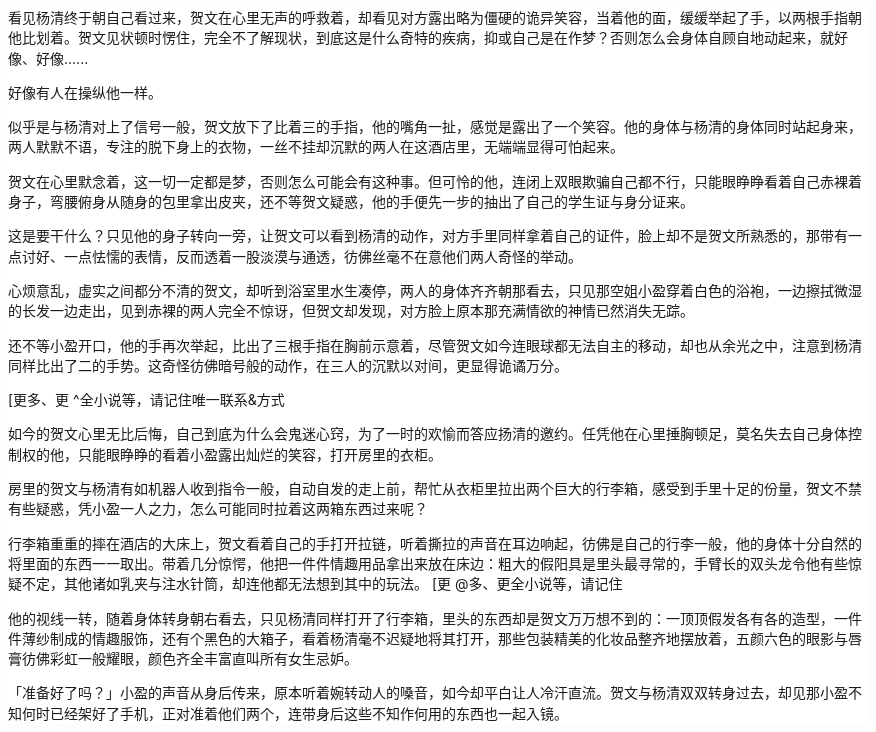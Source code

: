 

看见杨清终于朝自己看过来，贺文在心里无声的呼救着，却看见对方露出略为僵硬的诡异笑容，当着他的面，缓缓举起了手，以两根手指朝他比划着。贺文见状顿时愣住，完全不了解现状，到底这是什么奇特的疾病，抑或自己是在作梦？否则怎么会身体自顾自地动起来，就好像、好像......



好像有人在操纵他一样。



似乎是与杨清对上了信号一般，贺文放下了比着三的手指，他的嘴角一扯，感觉是露出了一个笑容。他的身体与杨清的身体同时站起身来，两人默默不语，专注的脱下身上的衣物，一丝不挂却沉默的两人在这酒店里，无端端显得可怕起来。



贺文在心里默念着，这一切一定都是梦，否则怎么可能会有这种事。但可怜的他，连闭上双眼欺骗自己都不行，只能眼睁睁看着自己赤裸着身子，弯腰俯身从随身的包里拿出皮夹，还不等贺文疑惑，他的手便先一步的抽出了自己的学生证与身分证来。





这是要干什么？只见他的身子转向一旁，让贺文可以看到杨清的动作，对方手里同样拿着自己的证件，脸上却不是贺文所熟悉的，那带有一点讨好、一点怯懦的表情，反而透着一股淡漠与通透，彷佛丝毫不在意他们两人奇怪的举动。





心烦意乱，虚实之间都分不清的贺文，却听到浴室里水生凑停，两人的身体齐齐朝那看去，只见那空姐小盈穿着白色的浴袍，一边擦拭微湿的长发一边走出，见到赤裸的两人完全不惊讶，但贺文却发现，对方脸上原本那充满情欲的神情已然消失无踪。





还不等小盈开口，他的手再次举起，比出了三根手指在胸前示意着，尽管贺文如今连眼球都无法自主的移动，却也从余光之中，注意到杨清同样比出了二的手势。这奇怪彷佛暗号般的动作，在三人的沉默以对间，更显得诡谲万分。



 [更多、更 ^全小说等，请记住唯一联系&方式



如今的贺文心里无比后悔，自己到底为什么会鬼迷心窍，为了一时的欢愉而答应扬清的邀约。任凭他在心里捶胸顿足，莫名失去自己身体控制权的他，只能眼睁睁的看着小盈露出灿烂的笑容，打开房里的衣柜。



房里的贺文与杨清有如机器人收到指令一般，自动自发的走上前，帮忙从衣柜里拉出两个巨大的行李箱，感受到手里十足的份量，贺文不禁有些疑惑，凭小盈一人之力，怎么可能同时拉着这两箱东西过来呢？





行李箱重重的摔在酒店的大床上，贺文看着自己的手打开拉链，听着撕拉的声音在耳边响起，彷佛是自己的行李一般，他的身体十分自然的将里面的东西一一取出。带着几分惊愕，他把一件件情趣用品拿出来放在床边：粗大的假阳具是里头最寻常的，手臂长的双头龙令他有些惊疑不定，其他诸如乳夹与注水针筒，却连他都无法想到其中的玩法。 [更 @多、更全小说等，请记住



他的视线一转，随着身体转身朝右看去，只见杨清同样打开了行李箱，里头的东西却是贺文万万想不到的：一顶顶假发各有各的造型，一件件薄纱制成的情趣服饰，还有个黑色的大箱子，看着杨清毫不迟疑地将其打开，那些包装精美的化妆品整齐地摆放着，五颜六色的眼影与唇膏彷佛彩虹一般耀眼，颜色齐全丰富直叫所有女生忌妒。





「准备好了吗？」小盈的声音从身后传来，原本听着婉转动人的嗓音，如今却平白让人冷汗直流。贺文与杨清双双转身过去，却见那小盈不知何时已经架好了手机，正对准着他们两个，连带身后这些不知作何用的东西也一起入镜。



